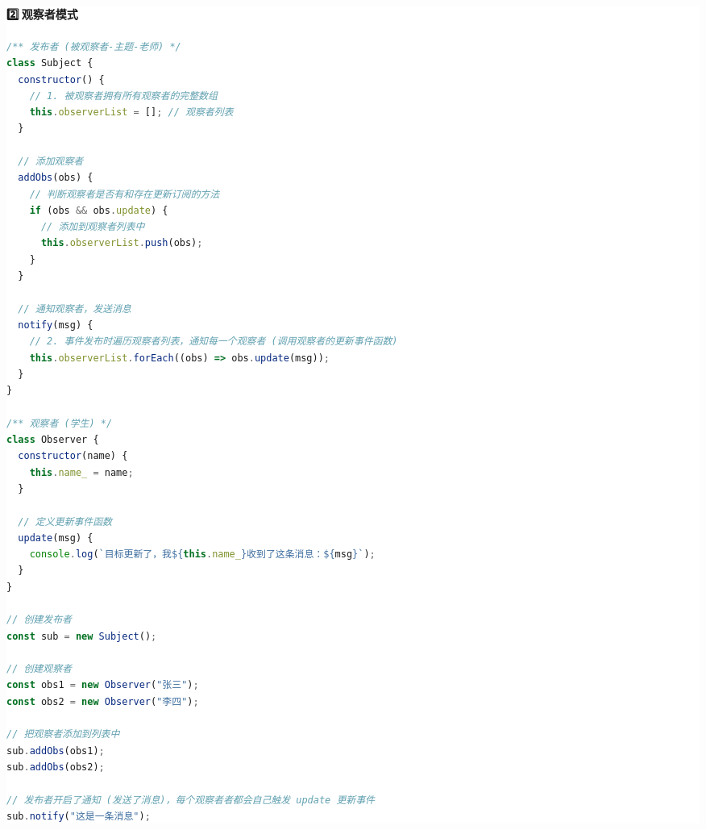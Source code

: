 ```js
```

#### 2️⃣ 观察者模式

```js
/** 发布者 (被观察者-主题-老师) */
class Subject {
  constructor() {
    // 1. 被观察者拥有所有观察者的完整数组
    this.observerList = []; // 观察者列表
  }

  // 添加观察者
  addObs(obs) {
    // 判断观察者是否有和存在更新订阅的方法
    if (obs && obs.update) {
      // 添加到观察者列表中
      this.observerList.push(obs);
    }
  }

  // 通知观察者，发送消息
  notify(msg) {
    // 2. 事件发布时遍历观察者列表，通知每一个观察者 (调用观察者的更新事件函数)
    this.observerList.forEach((obs) => obs.update(msg));
  }
}

/** 观察者 (学生) */
class Observer {
  constructor(name) {
    this.name_ = name;
  }

  // 定义更新事件函数
  update(msg) {
    console.log(`目标更新了，我${this.name_}收到了这条消息：${msg}`);
  }
}

// 创建发布者
const sub = new Subject();

// 创建观察者
const obs1 = new Observer("张三");
const obs2 = new Observer("李四");

// 把观察者添加到列表中
sub.addObs(obs1);
sub.addObs(obs2);

// 发布者开启了通知 (发送了消息)，每个观察者者都会自己触发 update 更新事件
sub.notify("这是一条消息");
```
